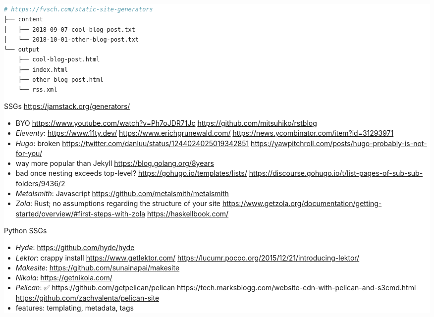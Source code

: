 ```sh
# https://fvsch.com/static-site-generators
├── content
│   ├── 2018-09-07-cool-blog-post.txt
│   └── 2018-10-01-other-blog-post.txt
└── output
    ├── cool-blog-post.html
    ├── index.html
    ├── other-blog-post.html
    └── rss.xml
```

SSGs https://jamstack.org/generators/
* BYO https://www.youtube.com/watch?v=Ph7oJDR71Jc https://github.com/mitsuhiko/rstblog
* _Eleventy_: https://www.11ty.dev/ https://www.erichgrunewald.com/ https://news.ycombinator.com/item?id=31293971
* _Hugo_: broken https://twitter.com/danluu/status/1244024025019342851 https://yawpitchroll.com/posts/hugo-probably-is-not-for-you/
* way more popular than Jekyll https://blog.golang.org/8years
* bad once nesting exceeds top-level? https://gohugo.io/templates/lists/ https://discourse.gohugo.io/t/list-pages-of-sub-sub-folders/9436/2
* _Metalsmith_: Javascript https://github.com/metalsmith/metalsmith
* _Zola_: Rust; no assumptions regarding the structure of your site https://www.getzola.org/documentation/getting-started/overview/#first-steps-with-zola https://haskellbook.com/ 

Python SSGs
* _Hyde_: https://github.com/hyde/hyde
* _Lektor_: crappy install https://www.getlektor.com/ https://lucumr.pocoo.org/2015/12/21/introducing-lektor/
* _Makesite_: https://github.com/sunainapai/makesite
* _Nikola_: https://getnikola.com/
* _Pelican_: ✅ https://github.com/getpelican/pelican https://tech.marksblogg.com/website-cdn-with-pelican-and-s3cmd.html https://github.com/zachvalenta/pelican-site
* features: templating, metadata, tags
